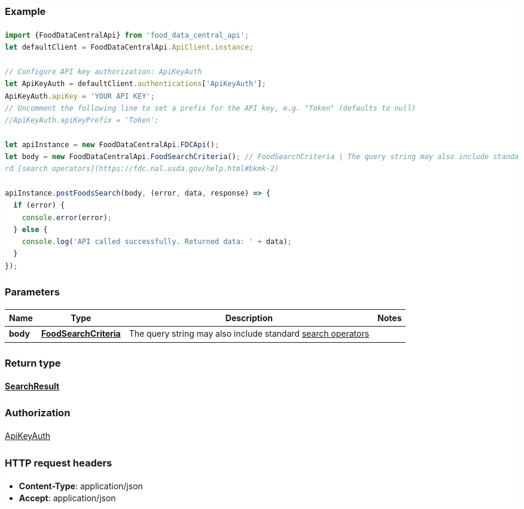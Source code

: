 ### Example
```javascript
import {FoodDataCentralApi} from 'food_data_central_api';
let defaultClient = FoodDataCentralApi.ApiClient.instance;

// Configure API key authorization: ApiKeyAuth
let ApiKeyAuth = defaultClient.authentications['ApiKeyAuth'];
ApiKeyAuth.apiKey = 'YOUR API KEY';
// Uncomment the following line to set a prefix for the API key, e.g. "Token" (defaults to null)
//ApiKeyAuth.apiKeyPrefix = 'Token';

let apiInstance = new FoodDataCentralApi.FDCApi();
let body = new FoodDataCentralApi.FoodSearchCriteria(); // FoodSearchCriteria | The query string may also include standard [search operators](https://fdc.nal.usda.gov/help.html#bkmk-2)

apiInstance.postFoodsSearch(body, (error, data, response) => {
  if (error) {
    console.error(error);
  } else {
    console.log('API called successfully. Returned data: ' + data);
  }
});
```

### Parameters

Name | Type | Description  | Notes
------------- | ------------- | ------------- | -------------
 **body** | [**FoodSearchCriteria**](FoodSearchCriteria.md)| The query string may also include standard [search operators](https://fdc.nal.usda.gov/help.html#bkmk-2) | 

### Return type

[**SearchResult**](SearchResult.md)

### Authorization

[ApiKeyAuth](../README.md#ApiKeyAuth)

### HTTP request headers

 - **Content-Type**: application/json
 - **Accept**: application/json

